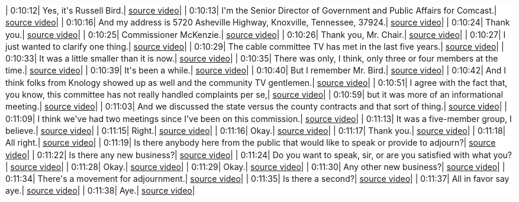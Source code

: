 | 0:10:12| Yes, it's Russell Bird.| [source video](https://archive.org/details/CoCom130318CableCommittee?start=612)|
| 0:10:13| I'm the Senior Director of Government and Public Affairs for Comcast.| [source video](https://archive.org/details/CoCom130318CableCommittee?start=613)|
| 0:10:16| And my address is 5720 Asheville Highway, Knoxville, Tennessee, 37924.| [source video](https://archive.org/details/CoCom130318CableCommittee?start=616)|
| 0:10:24| Thank you.| [source video](https://archive.org/details/CoCom130318CableCommittee?start=624)|
| 0:10:25| Commissioner McKenzie.| [source video](https://archive.org/details/CoCom130318CableCommittee?start=625)|
| 0:10:26| Thank you, Mr. Chair.| [source video](https://archive.org/details/CoCom130318CableCommittee?start=626)|
| 0:10:27| I just wanted to clarify one thing.| [source video](https://archive.org/details/CoCom130318CableCommittee?start=627)|
| 0:10:29| The cable committee TV has met in the last five years.| [source video](https://archive.org/details/CoCom130318CableCommittee?start=629)|
| 0:10:33| It was a little smaller than it is now.| [source video](https://archive.org/details/CoCom130318CableCommittee?start=633)|
| 0:10:35| There was only, I think, only three or four members at the time.| [source video](https://archive.org/details/CoCom130318CableCommittee?start=635)|
| 0:10:39| It's been a while.| [source video](https://archive.org/details/CoCom130318CableCommittee?start=639)|
| 0:10:40| But I remember Mr. Bird.| [source video](https://archive.org/details/CoCom130318CableCommittee?start=640)|
| 0:10:42| And I think folks from Knology showed up as well and the community TV gentlemen.| [source video](https://archive.org/details/CoCom130318CableCommittee?start=642)|
| 0:10:51| I agree with the fact that, you know, this committee has not really handled complaints per se,| [source video](https://archive.org/details/CoCom130318CableCommittee?start=651)|
| 0:10:59| but it was more of an informational meeting.| [source video](https://archive.org/details/CoCom130318CableCommittee?start=659)|
| 0:11:03| And we discussed the state versus the county contracts and that sort of thing.| [source video](https://archive.org/details/CoCom130318CableCommittee?start=663)|
| 0:11:09| I think we've had two meetings since I've been on this commission.| [source video](https://archive.org/details/CoCom130318CableCommittee?start=669)|
| 0:11:13| It was a five-member group, I believe.| [source video](https://archive.org/details/CoCom130318CableCommittee?start=673)|
| 0:11:15| Right.| [source video](https://archive.org/details/CoCom130318CableCommittee?start=675)|
| 0:11:16| Okay.| [source video](https://archive.org/details/CoCom130318CableCommittee?start=676)|
| 0:11:17| Thank you.| [source video](https://archive.org/details/CoCom130318CableCommittee?start=677)|
| 0:11:18| All right.| [source video](https://archive.org/details/CoCom130318CableCommittee?start=678)|
| 0:11:19| Is there anybody here from the public that would like to speak or provide to adjourn?| [source video](https://archive.org/details/CoCom130318CableCommittee?start=679)|
| 0:11:22| Is there any new business?| [source video](https://archive.org/details/CoCom130318CableCommittee?start=682)|
| 0:11:24| Do you want to speak, sir, or are you satisfied with what you?| [source video](https://archive.org/details/CoCom130318CableCommittee?start=684)|
| 0:11:28| Okay.| [source video](https://archive.org/details/CoCom130318CableCommittee?start=688)|
| 0:11:29| Okay.| [source video](https://archive.org/details/CoCom130318CableCommittee?start=689)|
| 0:11:30| Any other new business?| [source video](https://archive.org/details/CoCom130318CableCommittee?start=690)|
| 0:11:34| There's a movement for adjournment.| [source video](https://archive.org/details/CoCom130318CableCommittee?start=694)|
| 0:11:35| Is there a second?| [source video](https://archive.org/details/CoCom130318CableCommittee?start=695)|
| 0:11:37| All in favor say aye.| [source video](https://archive.org/details/CoCom130318CableCommittee?start=697)|
| 0:11:38| Aye.| [source video](https://archive.org/details/CoCom130318CableCommittee?start=698)|
